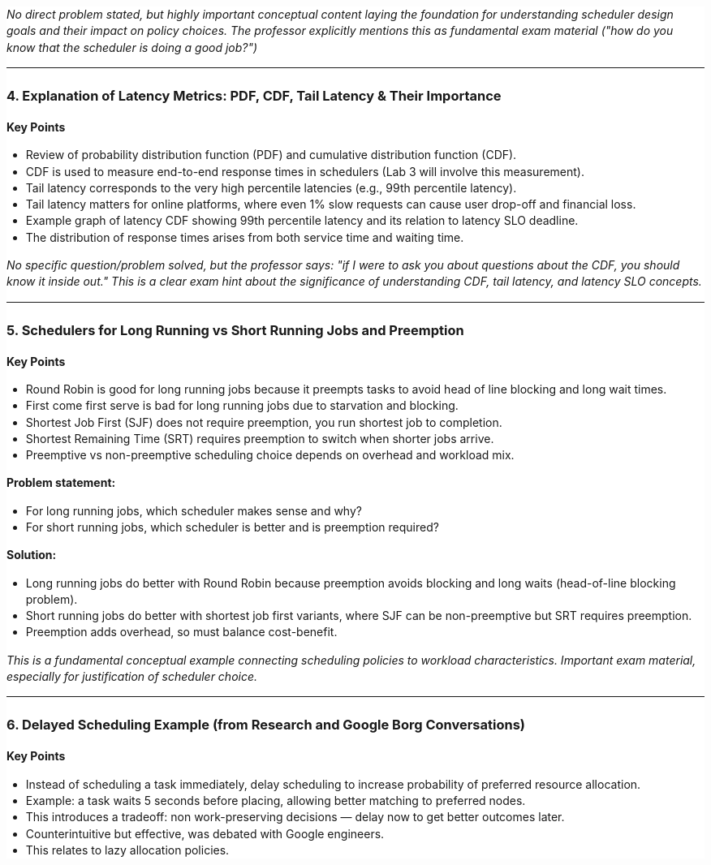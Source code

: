 _No direct problem stated, but highly important conceptual content laying the foundation for understanding scheduler design goals and their impact on policy choices. The professor explicitly mentions this as fundamental exam material ("how do you know that the scheduler is doing a good job?")_  

---  

### 4. Explanation of Latency Metrics: PDF, CDF, Tail Latency & Their Importance  
**Key Points**  
- Review of probability distribution function (PDF) and cumulative distribution function (CDF).  
- CDF is used to measure end-to-end response times in schedulers (Lab 3 will involve this measurement).  
- Tail latency corresponds to the very high percentile latencies (e.g., 99th percentile latency).  
- Tail latency matters for online platforms, where even 1% slow requests can cause user drop-off and financial loss.  
- Example graph of latency CDF showing 99th percentile latency and its relation to latency SLO deadline.  
- The distribution of response times arises from both service time and waiting time.  

_No specific question/problem solved, but the professor says: "if I were to ask you about questions about the CDF, you should know it inside out." This is a clear exam hint about the significance of understanding CDF, tail latency, and latency SLO concepts._  

---  

### 5. Schedulers for Long Running vs Short Running Jobs and Preemption  
**Key Points**  
- Round Robin is good for long running jobs because it preempts tasks to avoid head of line blocking and long wait times.  
- First come first serve is bad for long running jobs due to starvation and blocking.  
- Shortest Job First (SJF) does not require preemption, you run shortest job to completion.  
- Shortest Remaining Time (SRT) requires preemption to switch when shorter jobs arrive.  
- Preemptive vs non-preemptive scheduling choice depends on overhead and workload mix.  

**Problem statement:**  
- For long running jobs, which scheduler makes sense and why?  
- For short running jobs, which scheduler is better and is preemption required?  

**Solution:**  
- Long running jobs do better with Round Robin because preemption avoids blocking and long waits (head-of-line blocking problem).  
- Short running jobs do better with shortest job first variants, where SJF can be non-preemptive but SRT requires preemption.  
- Preemption adds overhead, so must balance cost-benefit.  

_This is a fundamental conceptual example connecting scheduling policies to workload characteristics. Important exam material, especially for justification of scheduler choice._  

---  

### 6. Delayed Scheduling Example (from Research and Google Borg Conversations)  
**Key Points**  
- Instead of scheduling a task immediately, delay scheduling to increase probability of preferred resource allocation.  
- Example: a task waits 5 seconds before placing, allowing better matching to preferred nodes.  
- This introduces a tradeoff: non work-preserving decisions — delay now to get better outcomes later.  
- Counterintuitive but effective, was debated with Google engineers.  
- This relates to lazy allocation policies.  
